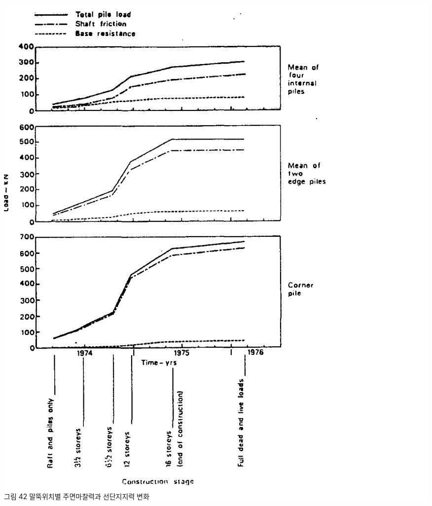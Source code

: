 ![](images/b31adf1ff7da64ebbd268d119a7ddeb87582ecce59852bbcebf292133093eb11.jpg)  
그림 42 말뚝위치별 주면마찰력과 선단지지력 변화  
